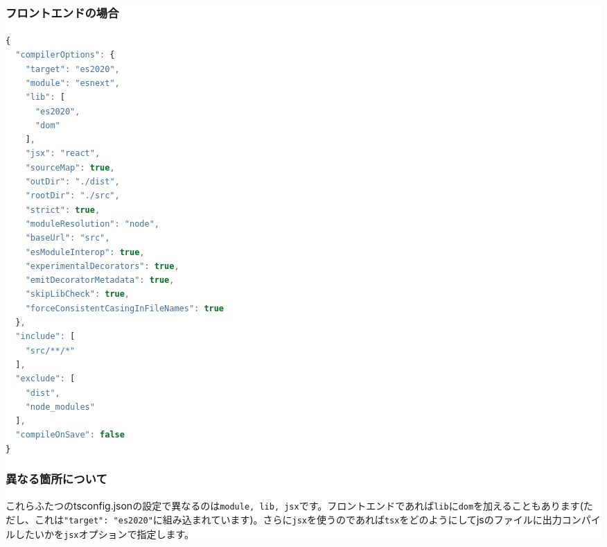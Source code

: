 ### フロントエンドの場合

```javascript
{
  "compilerOptions": {
    "target": "es2020",
    "module": "esnext",
    "lib": [
      "es2020",
      "dom"
    ],
    "jsx": "react",
    "sourceMap": true,
    "outDir": "./dist",
    "rootDir": "./src",
    "strict": true,
    "moduleResolution": "node",
    "baseUrl": "src",
    "esModuleInterop": true,
    "experimentalDecorators": true,
    "emitDecoratorMetadata": true,
    "skipLibCheck": true,
    "forceConsistentCasingInFileNames": true
  },
  "include": [
    "src/**/*"
  ],
  "exclude": [
    "dist",
    "node_modules"
  ],
  "compileOnSave": false
}
```

### 異なる箇所について

これらふたつのtsconfig.jsonの設定で異なるのは`module, lib, jsx`です。フロントエンドであれば`lib`に`dom`を加えることもあります\(ただし、これは`"target": "es2020"`に組み込まれています\)。さらに`jsx`を使うのであれば`tsx`をどのようにしてjsのファイルに出力コンパイルしたいかを`jsx`オプションで指定します。

